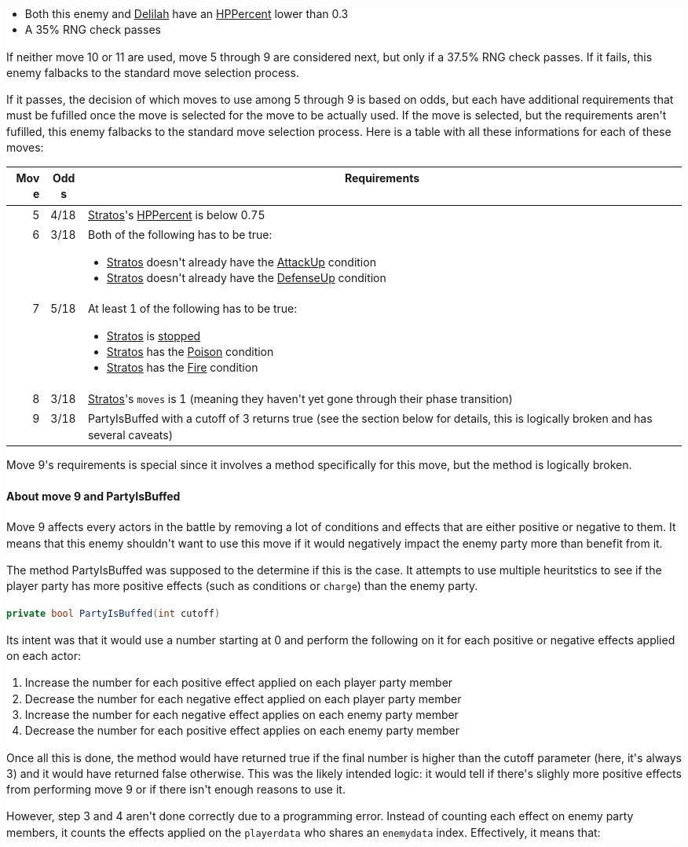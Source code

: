 - Both this enemy and [Delilah](Delilah.md) have an [HPPercent](../../Actors%20states/HPPercent.md) lower than 0.3
- A 35% RNG check passes

If neither move 10 or 11 are used, move 5 through 9 are considered next, but only if a 37.5% RNG check passes. If it fails, this enemy falbacks to the standard move selection process.

If it passes, the decision of which moves to use among 5 through 9 is based on odds, but each have additional requirements that must be fufilled once the move is selected for the move to be actually used. If the move is selected, but the requirements aren't fufilled, this enemy falbacks to the standard move selection process. Here is a table with all these informations for each of these moves:

|Move|Odds|Requirements|
|---:|----|-----------|
|5|4/18|[Stratos](Stratos.md)'s [HPPercent](../../Actors%20states/HPPercent.md#hppercent) is below 0.75|
|6|3/18|Both of the following has to be true:<ul><li>[Stratos](Stratos.md) doesn't already have the [AttackUp](../../Actors%20states/BattleCondition/AttackUp.md) condition</li><li>[Stratos](Stratos.md) doesn't already have the [DefenseUp](../../Actors%20states/BattleCondition/DefenseUp.md) condition</li></ul>|
|7|5/18|At least 1 of the following has to be true:<ul><li>[Stratos](Stratos.md) is [stopped](../../Actors%20states/IsStopped.md)</li><li>[Stratos](Stratos.md) has the [Poison](../../Actors%20states/BattleCondition/Poison.md) condition</li><li>[Stratos](Stratos.md) has the [Fire](../../Actors%20states/BattleCondition/Fire.md) condition</li></ul>|
|8|3/18|[Stratos](Stratos.md)'s `moves` is 1 (meaning they haven't yet gone through their phase transition)|
|9|3/18|PartyIsBuffed with a cutoff of 3 returns true (see the section below for details, this is logically broken and has several caveats)|

Move 9's requirements is special since it involves a method specifically for this move, but the method is logically broken.

#### About move 9 and PartyIsBuffed
Move 9 affects every actors in the battle by removing a lot of conditions and effects that are either positive or negative to them. It means that this enemy shouldn't want to use this move if it would negatively impact the enemy party more than benefit from it.

The method PartyIsBuffed was supposed to the determine if this is the case. It attempts to use multiple heuritstics to see if the player party has more positive effects (such as conditions or `charge`) than the enemy party.

```cs
private bool PartyIsBuffed(int cutoff)
```

Its intent was that it would use a number starting at 0 and perform the following on it for each positive or negative effects applied on each actor:

1. Increase the number for each positive effect applied on each player party member
2. Decrease the number for each negative effect applied on each player party member
3. Increase the number for each negative effect applies on each enemy party member
4. Decrease the number for each positive effect applies on each enemy party member

Once all this is done, the method would have returned true if the final number is higher than the cutoff parameter (here, it's always 3) and it would have returned false otherwise. This was the likely intended logic: it would tell if there's slighly more positive effects from performing move 9 or if there isn't enough reasons to use it.

However, step 3 and 4 aren't done correctly due to a programming error. Instead of counting each effect on enemy party members, it counts the effects applied on the `playerdata` who shares an `enemydata` index. Effectively, it means that:
